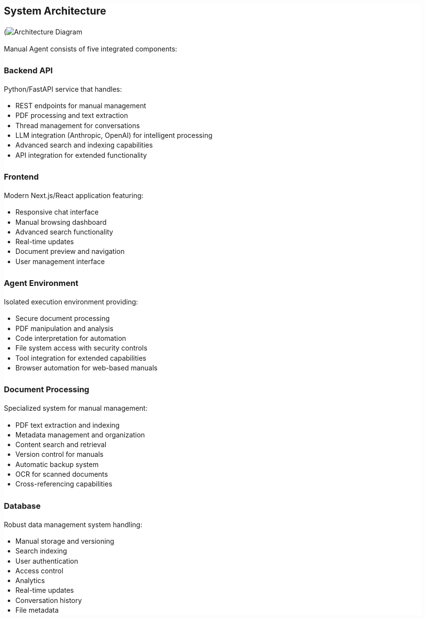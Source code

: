 ## System Architecture

(![Architecture Diagram](https://github.com/user-attachments/assets/fa4f64cc-872c-40eb-afee-0b9f89493e9a)


Manual Agent consists of five integrated components:

### Backend API

Python/FastAPI service that handles:
- REST endpoints for manual management
- PDF processing and text extraction
- Thread management for conversations
- LLM integration (Anthropic, OpenAI) for intelligent processing
- Advanced search and indexing capabilities
- API integration for extended functionality

### Frontend

Modern Next.js/React application featuring:
- Responsive chat interface
- Manual browsing dashboard
- Advanced search functionality
- Real-time updates
- Document preview and navigation
- User management interface

### Agent Environment

Isolated execution environment providing:
- Secure document processing
- PDF manipulation and analysis
- Code interpretation for automation
- File system access with security controls
- Tool integration for extended capabilities
- Browser automation for web-based manuals

### Document Processing

Specialized system for manual management:
- PDF text extraction and indexing
- Metadata management and organization
- Content search and retrieval
- Version control for manuals
- Automatic backup system
- OCR for scanned documents
- Cross-referencing capabilities

### Database

Robust data management system handling:
- Manual storage and versioning
- Search indexing
- User authentication
- Access control
- Analytics
- Real-time updates
- Conversation history
- File metadata
